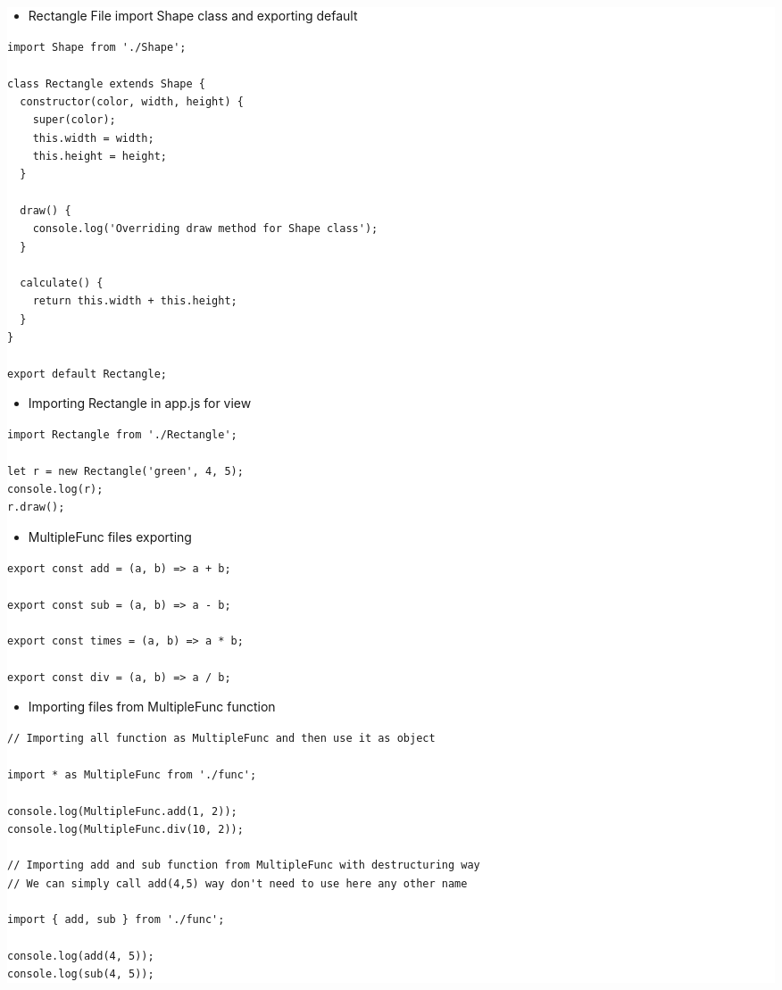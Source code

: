- Rectangle File import Shape class and exporting default

```
import Shape from './Shape';

class Rectangle extends Shape {
  constructor(color, width, height) {
    super(color);
    this.width = width;
    this.height = height;
  }

  draw() {
    console.log('Overriding draw method for Shape class');
  }

  calculate() {
    return this.width + this.height;
  }
}

export default Rectangle;
```

- Importing Rectangle in app.js for view

```
import Rectangle from './Rectangle';

let r = new Rectangle('green', 4, 5);
console.log(r);
r.draw();
```

- MultipleFunc files exporting

```
export const add = (a, b) => a + b;

export const sub = (a, b) => a - b;

export const times = (a, b) => a * b;

export const div = (a, b) => a / b;

```

- Importing files from MultipleFunc function

```
// Importing all function as MultipleFunc and then use it as object

import * as MultipleFunc from './func';

console.log(MultipleFunc.add(1, 2));
console.log(MultipleFunc.div(10, 2));

// Importing add and sub function from MultipleFunc with destructuring way
// We can simply call add(4,5) way don't need to use here any other name

import { add, sub } from './func';

console.log(add(4, 5));
console.log(sub(4, 5));
```
